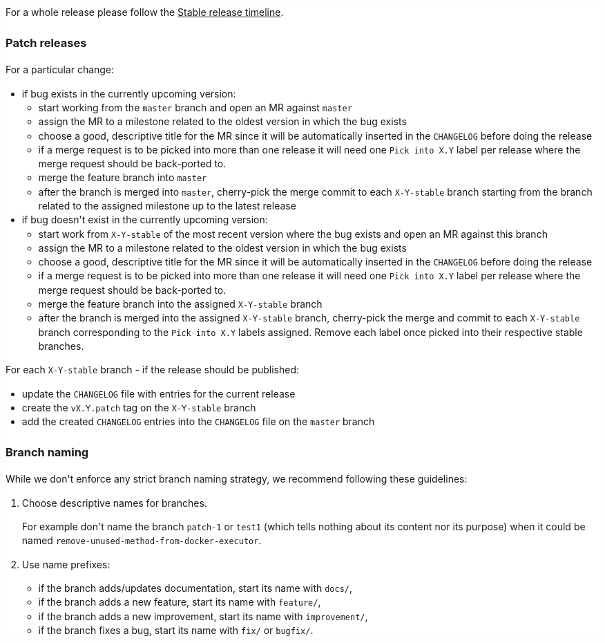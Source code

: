 For a whole release please follow the [Stable release timeline](#stable-release-timeline).

### Patch releases

For a particular change:

- if bug exists in the currently upcoming version:
  - start working from the `master` branch and open an MR against `master`
  - assign the MR to a milestone related to the oldest version in which the bug exists
  - choose a good, descriptive title for the MR since it will be automatically
    inserted in the `CHANGELOG` before doing the release
  - if a merge request is to be picked into more than one release it will need one
    `Pick into X.Y` label per release where the merge request should be back-ported
    to.
  - merge the feature branch into `master`
  - after the branch is merged into `master`, cherry-pick the merge commit to each
    `X-Y-stable` branch starting from the branch related to the assigned
    milestone up to the latest release
- if bug doesn't exist in the currently upcoming version:
  - start work from `X-Y-stable` of the most recent version where the
    bug exists and open an MR against this branch
  - assign the MR to a milestone related to the oldest version in which the bug exists
  - choose a good, descriptive title for the MR since it will be automatically
    inserted in the `CHANGELOG` before doing the release
  - if a merge request is to be picked into more than one release it will need one
    `Pick into X.Y` label per release where the merge request should be back-ported
    to.
  - merge the feature branch into the assigned `X-Y-stable` branch
  - after the branch is merged into the assigned `X-Y-stable` branch,
    cherry-pick the merge and commit to each `X-Y-stable` branch corresponding
    to the `Pick into X.Y` labels assigned. Remove each label once picked into
    their respective stable branches.

For each `X-Y-stable` branch - if the release should be published:

  - update the `CHANGELOG` file with entries for the current release
  - create the `vX.Y.patch` tag on the `X-Y-stable` branch
  - add the created `CHANGELOG` entries into the `CHANGELOG` file on the
    `master` branch

### Branch naming

While we don't enforce any strict branch naming strategy, we recommend following
these guidelines:

1. Choose descriptive names for branches.

    For example don't name the branch `patch-1` or `test1` (which tells nothing about its
    content nor its purpose) when it could be named `remove-unused-method-from-docker-executor`.

1. Use name prefixes:
   - if the branch adds/updates documentation, start its name with `docs/`,
   - if the branch adds a new feature, start its name with `feature/`,
   - if the branch adds a new improvement, start its name with `improvement/`,
   - if the branch fixes a bug, start its name with `fix/` or `bugfix/`.
